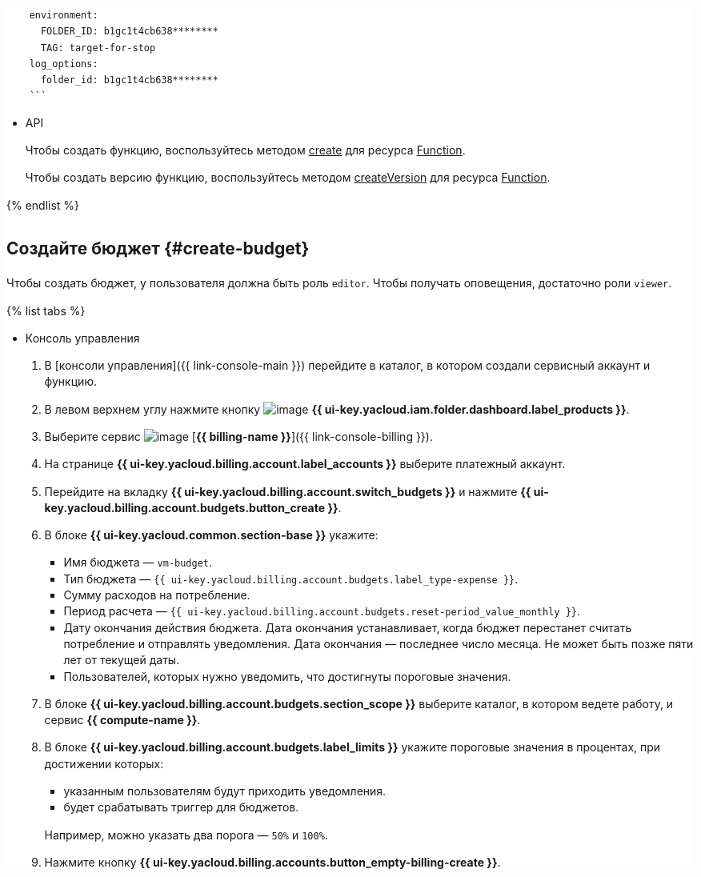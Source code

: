         environment:
          FOLDER_ID: b1gc1t4cb638********
          TAG: target-for-stop
        log_options:
          folder_id: b1gc1t4cb638********
        ```

- API

    Чтобы создать функцию, воспользуйтесь методом [create](../../functions/functions/api-ref/Function/create.md) для ресурса [Function](../../functions/functions/api-ref/Function/index.md).

    Чтобы создать версию функцию, воспользуйтесь методом [createVersion](../../functions/functions/api-ref/Function/createVersion.md) для ресурса [Function](../../functions/functions/api-ref/Function/index.md).

{% endlist %}

## Создайте бюджет {#create-budget}

Чтобы создать бюджет, у пользователя должна быть роль `editor`. Чтобы получать оповещения, достаточно роли `viewer`. 

{% list tabs %}

- Консоль управления

    1. В [консоли управления]({{ link-console-main }}) перейдите в каталог, в котором создали сервисный аккаунт и функцию.
    1. В левом верхнем углу нажмите кнопку ![image](../../_assets/main-menu.svg) **{{ ui-key.yacloud.iam.folder.dashboard.label_products }}**.
    1. Выберите сервис ![image](../../_assets/billing.svg) [**{{ billing-name }}**]({{ link-console-billing }}).
    1. На странице **{{ ui-key.yacloud.billing.account.label_accounts }}** выберите платежный аккаунт.
    1. Перейдите на вкладку **{{ ui-key.yacloud.billing.account.switch_budgets }}** и нажмите **{{ ui-key.yacloud.billing.account.budgets.button_create }}**.
    1. В блоке **{{ ui-key.yacloud.common.section-base }}** укажите:
        * Имя бюджета — `vm-budget`.
        * Тип бюджета — `{{ ui-key.yacloud.billing.account.budgets.label_type-expense }}`.
        * Сумму расходов на потребление.
        * Период расчета — `{{ ui-key.yacloud.billing.account.budgets.reset-period_value_monthly }}`.
        * Дату окончания действия бюджета. Дата окончания устанавливает, когда бюджет перестанет считать потребление и отправлять уведомления. Дата окончания — последнее число месяца. Не может быть позже пяти лет от текущей даты.
        * Пользователей, которых нужно уведомить, что достигнуты пороговые значения.
    1. В блоке **{{ ui-key.yacloud.billing.account.budgets.section_scope }}** выберите каталог, в котором ведете работу, и сервис **{{ compute-name }}**.
    1. В блоке **{{ ui-key.yacloud.billing.account.budgets.label_limits }}** укажите пороговые значения в процентах, при достижении которых:
        * указанным пользователям будут приходить уведомления.
        * будет срабатывать триггер для бюджетов.

        Например, можно указать два порога — `50%` и `100%`.
    1. Нажмите кнопку **{{ ui-key.yacloud.billing.accounts.button_empty-billing-create }}**.
